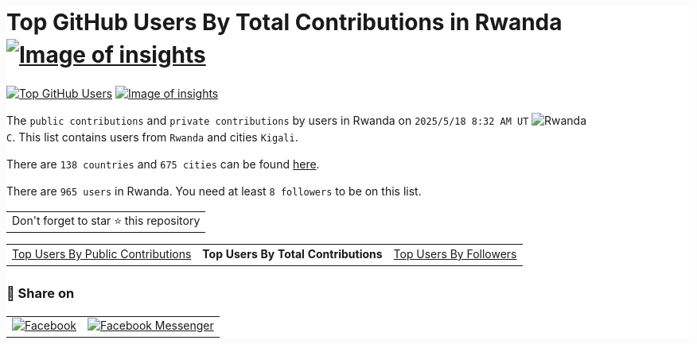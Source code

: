 # Top GitHub Users By Total Contributions in Rwanda [<img alt="Image of insights" src="https://github.com/gayanvoice/insights/blob/master/graph/373383893/small/week.png" height="24">](https://github.com/gayanvoice/insights/blob/master/readme/373383893/week.md)
[![Top GitHub Users](https://github.com/gayanvoice/top-github-users/actions/workflows/action.yml/badge.svg)](https://github.com/gayanvoice/top-github-users/actions/workflows/action.yml) [![Image of insights](https://github.com/gayanvoice/insights/blob/master/svg/373383893/badge.svg)](https://github.com/gayanvoice/insights/blob/master/readme/373383893/week.md)

<a href="https://gayanvoice.github.io/top-github-users/index.html">
	<img align="right" width="200" src="https://upload.wikimedia.org/wikipedia/commons/1/17/Flag_of_Rwanda.svg" alt="Rwanda">
</a>

The `public contributions` and `private contributions` by users in Rwanda on `2025/5/18 8:32 AM UTC`. This list contains users from `Rwanda` and cities `Kigali`.

There are `138 countries` and `675 cities` can be found [here](https://github.com/xiv3r/top-github-users-ranking).

There are `965 users`  in Rwanda. You need at least `8 followers` to be on this list.

<table>
	<tr>
		<td>
			Don't forget to star ⭐ this repository
		</td>
	</tr>
</table>

<table>
	<tr>
		<td>
			<a href="https://github.com/xiv3r/top-github-users-ranking/blob/main/markdown/public_contributions/rwanda.md">Top Users By Public Contributions</a>
		</td>
		<td>
			<strong>Top Users By Total Contributions</strong>
		</td>
		<td>
			<a href="https://github.com/xiv3r/top-github-users-ranking/blob/main/markdown/followers/rwanda.md">Top Users By Followers</a>
		</td>
	</tr>
</table>

### 🚀 Share on

<table>
	<tr>
		<td>
			<a href="https://web.facebook.com/sharer.php?t=Top%20GitHub%20Users%20By%20Total%20Contributions%20in%20Rwanda&u=https://github.com/xiv3r/top-github-users-ranking/blob/main/markdown/total_contributions/rwanda.md&_rdc=1&_rdr">
				<img src="https://github.com/gayanvoice/github-active-users-monitor/raw/master/public/images/icons/facebook.svg" height="48" width="48" alt="Facebook"/>
			</a>
		</td>
		<td>
			<a href="https://www.facebook.com/dialog/send?link=https://github.com/xiv3r/top-github-users-ranking/blob/main/markdown/total_contributions/rwanda.md&app_id=291494419107518&redirect_uri=https://github.com/xiv3r/top-github-users-ranking/blob/main/markdown/total_contributions/rwanda.md">
				<img src="https://github.com/gayanvoice/github-active-users-monitor/raw/master/public/images/icons/facebook_messenger.svg" height="48" width="48" alt="Facebook Messenger"/>
			</a>